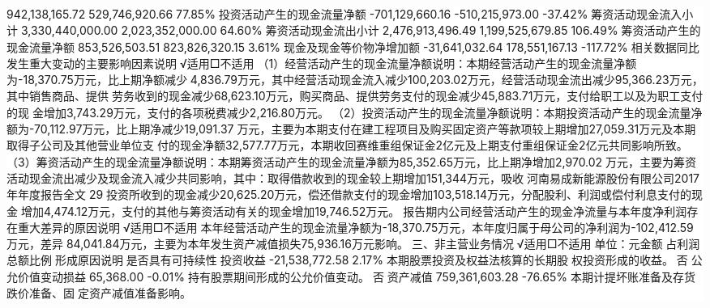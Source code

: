 942,138,165.72
529,746,920.66
77.85%
投资活动产生的现金流量净额
-701,129,660.16
-510,215,973.00
-37.42%
筹资活动现金流入小计
3,330,440,000.00
2,023,352,000.00
64.60%
筹资活动现金流出小计
2,476,913,496.49
1,199,525,679.85
106.49%
筹资活动产生的现金流量净额
853,526,503.51
823,826,320.15
3.61%
现金及现金等价物净增加额
-31,641,032.64
178,551,167.13
-117.72%
相关数据同比发生重大变动的主要影响因素说明
√适用□不适用
（1）经营活动产生的现金流量净额说明：本期经营活动产生的现金流量净额为-18,370.75万元，比上期净额减少
4,836.79万元，其中经营活动现金流入减少100,203.02万元，经营活动现金流出减少95,366.23万元，其中销售商品、提供
劳务收到的现金减少68,623.10万元，购买商品、提供劳务支付的现金减少45,883.71万元，支付给职工以及为职工支付的现
金增加3,743.29万元，支付的各项税费减少2,216.80万元。
（2）投资活动产生的现金流量净额说明：本期投资活动产生的现金流量净额为-70,112.97万元，比上期净减少19,091.37
万元，主要为本期支付在建工程项目及购买固定资产等款项较上期增加27,059.31万元及本期取得子公司及其他营业单位支
付的现金净额32,577.77万元，本期收回赛维重组保证金2亿元及上期支付重组保证金2亿元共同影响所致。
（3）筹资活动产生的现金流量净额说明：本期筹资活动产生的现金流量净额为85,352.65万元，比上期净增加2,970.02
万元，主要为筹资活动现金流出减少及现金流入减少共同影响，其中：取得借款收到的现金较上期增加151,344万元，吸收
河南易成新能源股份有限公司2017年年度报告全文
29
投资所收到的现金减少20,625.20万元，偿还借款支付的现金增加103,518.14万元，分配股利、利润或偿付利息支付的现金
增加4,474.12万元，支付的其他与筹资活动有关的现金增加19,746.52万元。
报告期内公司经营活动产生的现金净流量与本年度净利润存在重大差异的原因说明
√适用□不适用
本年经营活动产生的现金流量净额为-18,370.75万元，本年度归属于母公司的净利润为-102,412.59万元，差异
84,041.84万元，主要为本年发生资产减值损失75,936.16万元影响。
三、非主营业务情况
√适用□不适用
单位：元金额
占利润总额比例
形成原因说明
是否具有可持续性
投资收益
-21,538,772.58
2.17%
本期股票投资及权益法核算的长期股
权投资形成的收益。
否
公允价值变动损益
65,368.00
-0.01%
持有股票期间形成的公允价值变动。
否
资产减值
759,361,603.28
-76.65%
本期计提坏账准备及存货跌价准备、固
定资产减值准备影响。